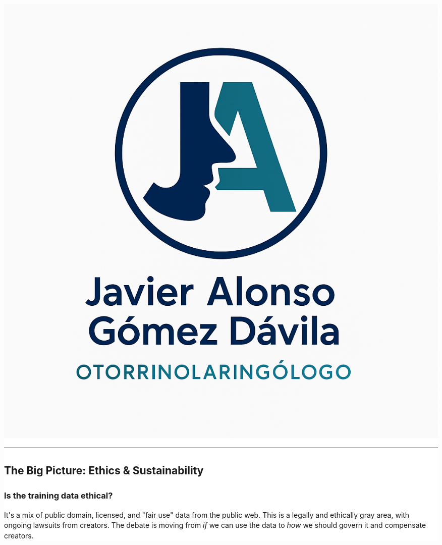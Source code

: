 ![Logo 5](assets/logo_5.png)

---

## The Big Picture: Ethics & Sustainability

### **Is the training data ethical?**
It's a mix of public domain, licensed, and "fair use" data from the public web. This is a legally and ethically gray area, with ongoing lawsuits from creators. The debate is moving from *if* we can use the data to *how* we should govern it and compensate creators.
